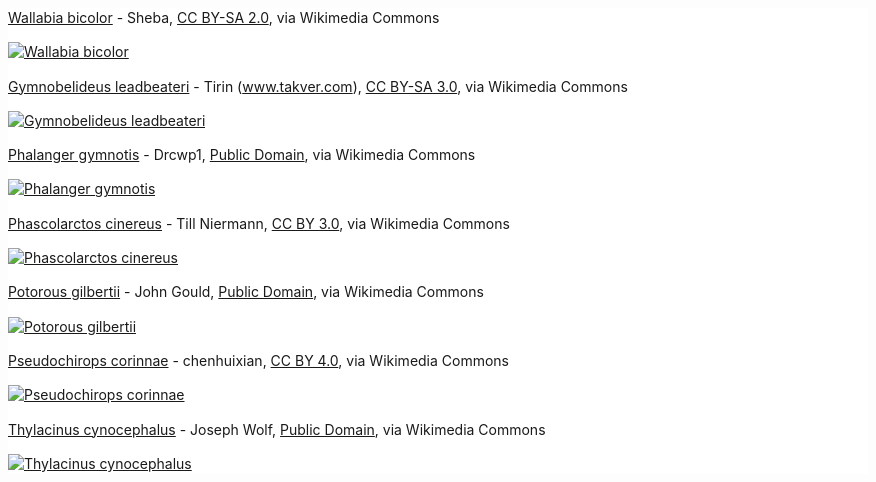 [Wallabia bicolor](https://commons.wikimedia.org/wiki/File:Australia_Zoo_Wallaby-1_(9255992865).jpg) - Sheba, [CC BY-SA 2.0](https://creativecommons.org/licenses/by-sa/2.0), via Wikimedia Commons

<a target="_blank" href="https://upload.wikimedia.org/wikipedia/commons/6/6a/Australia_Zoo_Wallaby-1_%289255992865%29.jpg">
	<img src="https://upload.wikimedia.org/wikipedia/commons/thumb/6/6a/Australia_Zoo_Wallaby-1_%289255992865%29.jpg/512px-Australia_Zoo_Wallaby-1_%289255992865%29.jpg" alt="Wallabia bicolor" width="200"/>
</a>

[Gymnobelideus leadbeateri](https://commons.wikimedia.org/wiki/File:Leadbeater%27s_Possum_called_George_-_taxidermied_02.JPG) - Tirin (www.takver.com), [CC BY-SA 3.0](https://creativecommons.org/licenses/by-sa/3.0), via Wikimedia Commons

<a target="_blank" href="https://upload.wikimedia.org/wikipedia/commons/8/88/Leadbeater%27s_Possum_called_George_-_taxidermied_02.JPG">
	<img src="https://upload.wikimedia.org/wikipedia/commons/thumb/8/88/Leadbeater%27s_Possum_called_George_-_taxidermied_02.JPG/512px-Leadbeater%27s_Possum_called_George_-_taxidermied_02.JPG" alt="Gymnobelideus leadbeateri" width="200"/>
</a>

[Phalanger gymnotis](https://commons.wikimedia.org/wiki/File:Ground_Cuscus_cotswoldwildlifepark.jpg) - Drcwp1, [Public Domain](https://en.wikipedia.org/wiki/public_domain), via Wikimedia Commons

<a target="_blank" href="https://upload.wikimedia.org/wikipedia/commons/f/f6/Ground_Cuscus_cotswoldwildlifepark.jpg">
	<img src="https://upload.wikimedia.org/wikipedia/commons/thumb/f/f6/Ground_Cuscus_cotswoldwildlifepark.jpg/512px-Ground_Cuscus_cotswoldwildlifepark.jpg" alt="Phalanger gymnotis" width="200"/>
</a>

[Phascolarctos cinereus](https://commons.wikimedia.org/wiki/File:Koala_in_Zoo_Duisburg.jpg) - Till Niermann, [CC BY 3.0](https://creativecommons.org/licenses/by/3.0), via Wikimedia Commons

<a target="_blank" href="https://upload.wikimedia.org/wikipedia/commons/9/90/Koala_in_Zoo_Duisburg.jpg">
	<img src="https://upload.wikimedia.org/wikipedia/commons/thumb/9/90/Koala_in_Zoo_Duisburg.jpg/512px-Koala_in_Zoo_Duisburg.jpg" alt="Phascolarctos cinereus" width="200"/>
</a>

[Potorous gilbertii](https://commons.wikimedia.org/wiki/File:Potorous_gilberti_-_Gould.jpg) - John Gould, [Public Domain](https://en.wikipedia.org/wiki/public_domain), via Wikimedia Commons

<a target="_blank" href="https://upload.wikimedia.org/wikipedia/commons/a/a7/Potorous_gilberti_-_Gould.jpg">
	<img src="https://upload.wikimedia.org/wikipedia/commons/thumb/a/a7/Potorous_gilberti_-_Gould.jpg/512px-Potorous_gilberti_-_Gould.jpg" alt="Potorous gilbertii" width="200"/>
</a>

[Pseudochirops corinnae](https://commons.wikimedia.org/wiki/File:Pseudochirops_corinnae.png) - chenhuixian, [CC BY 4.0](https://creativecommons.org/licenses/by/4.0), via Wikimedia Commons

<a target="_blank" href="https://upload.wikimedia.org/wikipedia/commons/8/84/Pseudochirops_corinnae.png">
	<img src="https://upload.wikimedia.org/wikipedia/commons/thumb/8/84/Pseudochirops_corinnae.png/512px-Pseudochirops_corinnae.png" alt="Pseudochirops corinnae" width="200"/>
</a>

[Thylacinus cynocephalus](https://commons.wikimedia.org/wiki/File:ThylacinusWolf.jpg) - Joseph Wolf, [Public Domain](https://en.wikipedia.org/wiki/public_domain), via Wikimedia Commons

<a target="_blank" href="https://upload.wikimedia.org/wikipedia/commons/8/8b/ThylacinusWolf.jpg">
	<img src="https://upload.wikimedia.org/wikipedia/commons/thumb/8/8b/ThylacinusWolf.jpg/512px-ThylacinusWolf.jpg" alt="Thylacinus cynocephalus" width="200"/>
</a>

